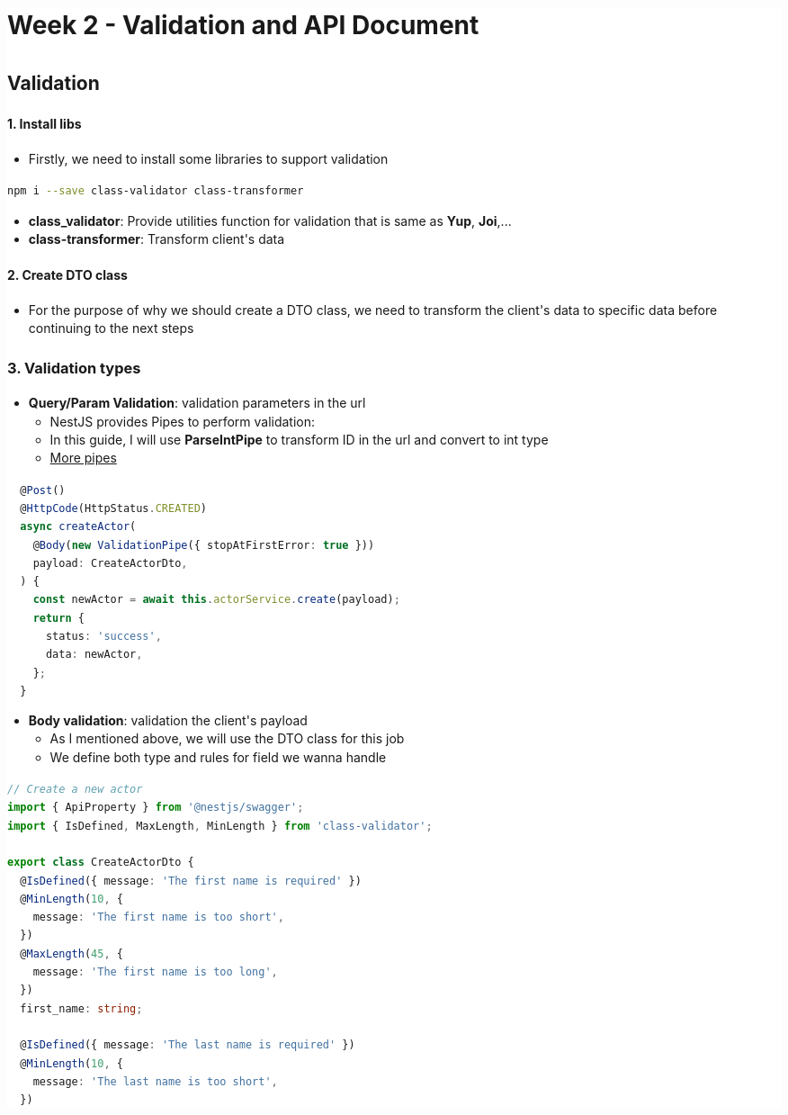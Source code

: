 # Week 2 - Validation and API Document

## Validation

#### 1. Install libs

- Firstly, we need to install some libraries to support validation

```bash
npm i --save class-validator class-transformer
```

- **class_validator**: Provide utilities function for validation that is same as **Yup**, **Joi**,...
- **class-transformer**: Transform client's data

#### 2. Create DTO class

- For the purpose of why we should create a DTO class, we need to transform the client's data to specific data before continuing to the next steps

### 3. Validation types

- **Query/Param Validation**: validation parameters in the url
  - NestJS provides Pipes to perform validation:
  - In this guide, I will use **ParseIntPipe** to transform ID in the url and convert to int type
  - [More pipes](https://docs.nestjs.com/pipes)

```ts
  @Post()
  @HttpCode(HttpStatus.CREATED)
  async createActor(
    @Body(new ValidationPipe({ stopAtFirstError: true }))
    payload: CreateActorDto,
  ) {
    const newActor = await this.actorService.create(payload);
    return {
      status: 'success',
      data: newActor,
    };
  }
```

- **Body validation**: validation the client's payload
  - As I mentioned above, we will use the DTO class for this job
  - We define both type and rules for field we wanna handle

```ts
// Create a new actor
import { ApiProperty } from '@nestjs/swagger';
import { IsDefined, MaxLength, MinLength } from 'class-validator';

export class CreateActorDto {
  @IsDefined({ message: 'The first name is required' })
  @MinLength(10, {
    message: 'The first name is too short',
  })
  @MaxLength(45, {
    message: 'The first name is too long',
  })
  first_name: string;

  @IsDefined({ message: 'The last name is required' })
  @MinLength(10, {
    message: 'The last name is too short',
  })
```